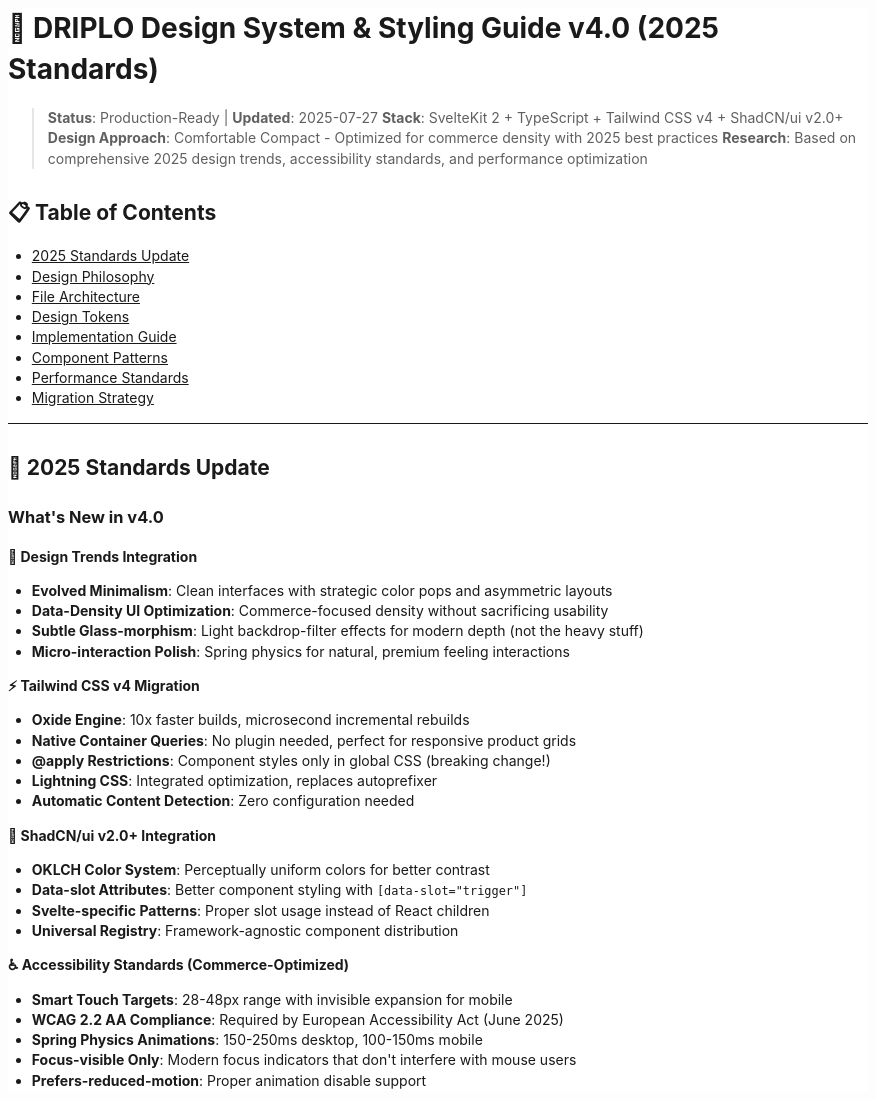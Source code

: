 # 🎨 DRIPLO Design System & Styling Guide v4.0 (2025 Standards)

> **Status**: Production-Ready | **Updated**: 2025-07-27
> **Stack**: SvelteKit 2 + TypeScript + Tailwind CSS v4 + ShadCN/ui v2.0+ 
> **Design Approach**: Comfortable Compact - Optimized for commerce density with 2025 best practices
> **Research**: Based on comprehensive 2025 design trends, accessibility standards, and performance optimization

## 📋 Table of Contents
- [2025 Standards Update](#2025-standards-update)
- [Design Philosophy](#design-philosophy)
- [File Architecture](#file-architecture)
- [Design Tokens](#design-tokens)
- [Implementation Guide](#implementation-guide)
- [Component Patterns](#component-patterns)
- [Performance Standards](#performance-standards)
- [Migration Strategy](#migration-strategy)

---

## 🚀 2025 Standards Update

### What's New in v4.0

**🎯 Design Trends Integration**
- **Evolved Minimalism**: Clean interfaces with strategic color pops and asymmetric layouts
- **Data-Density UI Optimization**: Commerce-focused density without sacrificing usability
- **Subtle Glass-morphism**: Light backdrop-filter effects for modern depth (not the heavy stuff)
- **Micro-interaction Polish**: Spring physics for natural, premium feeling interactions

**⚡ Tailwind CSS v4 Migration**
- **Oxide Engine**: 10x faster builds, microsecond incremental rebuilds
- **Native Container Queries**: No plugin needed, perfect for responsive product grids
- **@apply Restrictions**: Component styles only in global CSS (breaking change!)
- **Lightning CSS**: Integrated optimization, replaces autoprefixer
- **Automatic Content Detection**: Zero configuration needed

**🎨 ShadCN/ui v2.0+ Integration**
- **OKLCH Color System**: Perceptually uniform colors for better contrast
- **Data-slot Attributes**: Better component styling with `[data-slot="trigger"]`
- **Svelte-specific Patterns**: Proper slot usage instead of React children
- **Universal Registry**: Framework-agnostic component distribution

**♿ Accessibility Standards (Commerce-Optimized)**
- **Smart Touch Targets**: 28-48px range with invisible expansion for mobile
- **WCAG 2.2 AA Compliance**: Required by European Accessibility Act (June 2025)
- **Spring Physics Animations**: 150-250ms desktop, 100-150ms mobile
- **Focus-visible Only**: Modern focus indicators that don't interfere with mouse users
- **Prefers-reduced-motion**: Proper animation disable support
